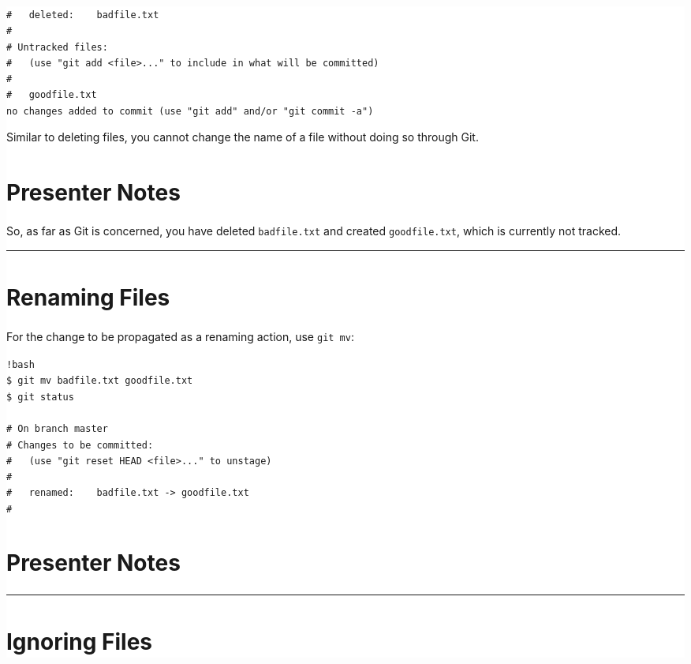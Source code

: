     #   deleted:    badfile.txt
    #
    # Untracked files:
    #   (use "git add <file>..." to include in what will be committed)
    #
    #   goodfile.txt
    no changes added to commit (use "git add" and/or "git commit -a")

Similar to deleting files, you cannot change the name of a file without doing so through Git.

Presenter Notes
===============

So, as far as Git is concerned, you have deleted `badfile.txt` and created `goodfile.txt`, which is currently not tracked.

---

Renaming Files
==============

For the change to be propagated as a renaming action, use `git mv`:

    !bash
    $ git mv badfile.txt goodfile.txt
    $ git status

    # On branch master
    # Changes to be committed:
    #   (use "git reset HEAD <file>..." to unstage)
    #
    #   renamed:    badfile.txt -> goodfile.txt
    #

Presenter Notes
===============


---

Ignoring Files
==============
